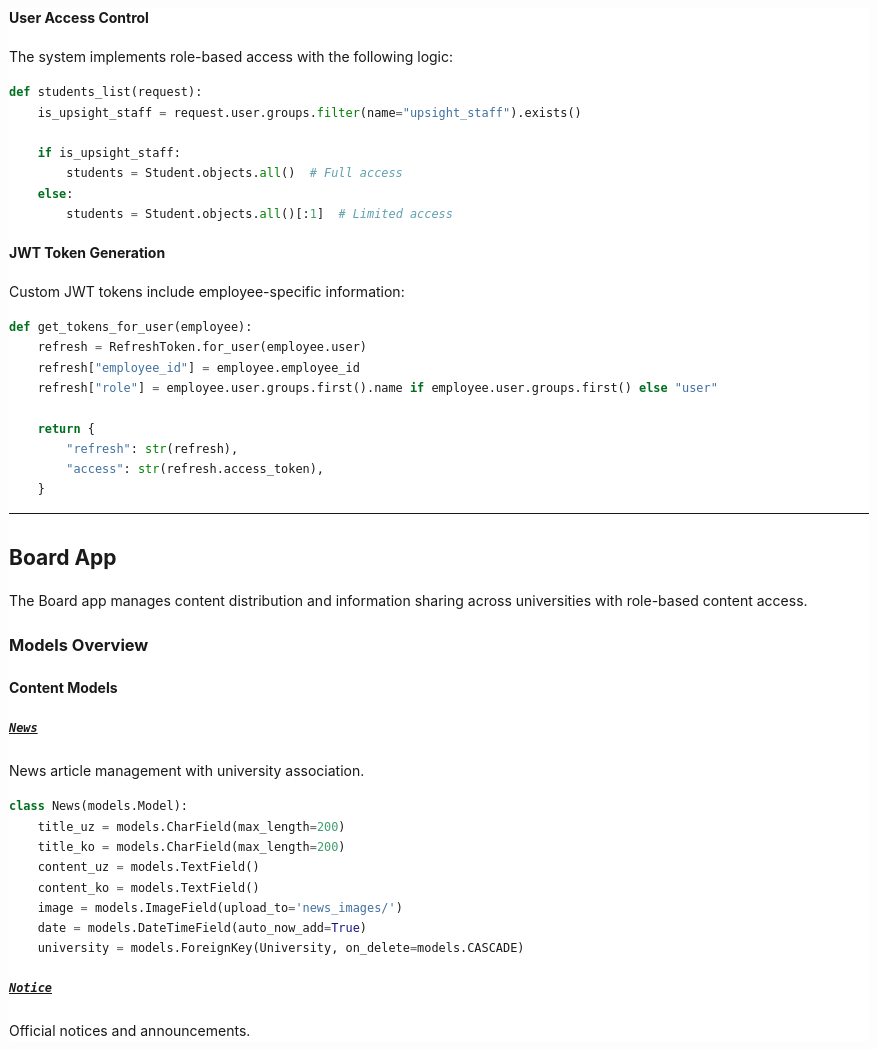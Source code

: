 #### User Access Control
The system implements role-based access with the following logic:

```python
def students_list(request):
    is_upsight_staff = request.user.groups.filter(name="upsight_staff").exists()
    
    if is_upsight_staff:
        students = Student.objects.all()  # Full access
    else:
        students = Student.objects.all()[:1]  # Limited access
```

#### JWT Token Generation
Custom JWT tokens include employee-specific information:

```python
def get_tokens_for_user(employee):
    refresh = RefreshToken.for_user(employee.user)
    refresh["employee_id"] = employee.employee_id
    refresh["role"] = employee.user.groups.first().name if employee.user.groups.first() else "user"
    
    return {
        "refresh": str(refresh),
        "access": str(refresh.access_token),
    }
```

---

## Board App

The Board app manages content distribution and information sharing across universities with role-based content access.

### Models Overview

#### Content Models

##### [`News`](board/models.py:5)
News article management with university association.

```python
class News(models.Model):
    title_uz = models.CharField(max_length=200)
    title_ko = models.CharField(max_length=200)
    content_uz = models.TextField()
    content_ko = models.TextField()
    image = models.ImageField(upload_to='news_images/')
    date = models.DateTimeField(auto_now_add=True)
    university = models.ForeignKey(University, on_delete=models.CASCADE)
```

##### [`Notice`](board/models.py:18)
Official notices and announcements.
